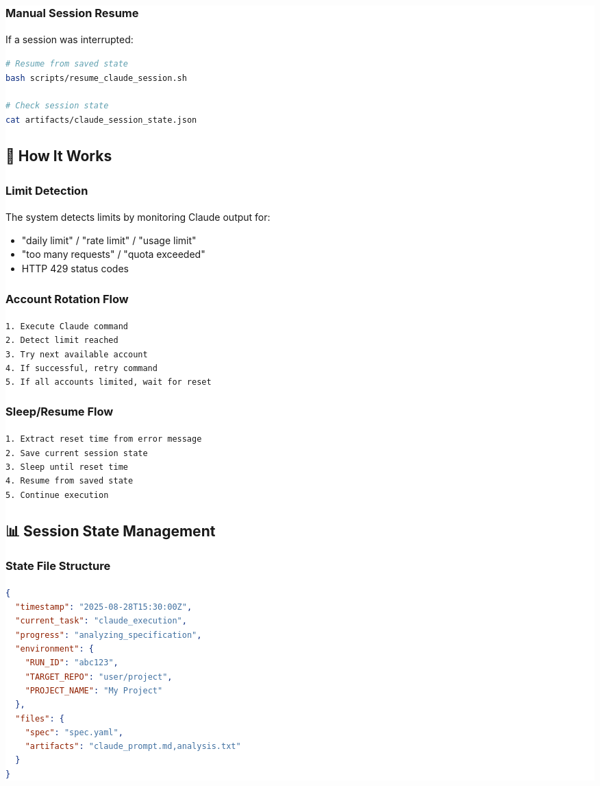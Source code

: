 ### Manual Session Resume

If a session was interrupted:

```bash
# Resume from saved state
bash scripts/resume_claude_session.sh

# Check session state
cat artifacts/claude_session_state.json
```

## 🔄 How It Works

### Limit Detection

The system detects limits by monitoring Claude output for:
- "daily limit" / "rate limit" / "usage limit"
- "too many requests" / "quota exceeded"
- HTTP 429 status codes

### Account Rotation Flow

```
1. Execute Claude command
2. Detect limit reached
3. Try next available account
4. If successful, retry command
5. If all accounts limited, wait for reset
```

### Sleep/Resume Flow

```
1. Extract reset time from error message
2. Save current session state
3. Sleep until reset time
4. Resume from saved state
5. Continue execution
```

## 📊 Session State Management

### State File Structure

```json
{
  "timestamp": "2025-08-28T15:30:00Z",
  "current_task": "claude_execution",
  "progress": "analyzing_specification",
  "environment": {
    "RUN_ID": "abc123",
    "TARGET_REPO": "user/project",
    "PROJECT_NAME": "My Project"
  },
  "files": {
    "spec": "spec.yaml",
    "artifacts": "claude_prompt.md,analysis.txt"
  }
}
```
